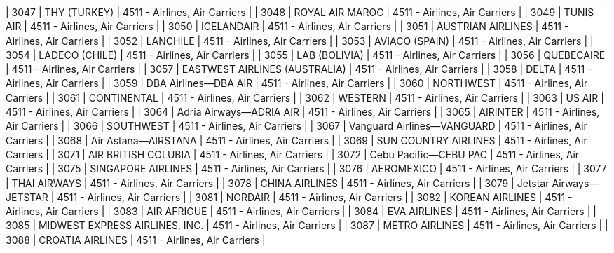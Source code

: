 | 3047 | THY (TURKEY) | 4511 - Airlines, Air Carriers |
| 3048 | ROYAL AIR MAROC | 4511 - Airlines, Air Carriers |
| 3049 | TUNIS AIR | 4511 - Airlines, Air Carriers |
| 3050 | ICELANDAIR | 4511 - Airlines, Air Carriers |
| 3051 | AUSTRIAN AIRLINES | 4511 - Airlines, Air Carriers |
| 3052 | LANCHILE | 4511 - Airlines, Air Carriers |
| 3053 | AVIACO (SPAIN) | 4511 - Airlines, Air Carriers |
| 3054 | LADECO (CHILE) | 4511 - Airlines, Air Carriers |
| 3055 | LAB (BOLIVIA) | 4511 - Airlines, Air Carriers |
| 3056 | QUEBECAIRE | 4511 - Airlines, Air Carriers |
| 3057 | EASTWEST AIRLINES (AUSTRALIA) | 4511 - Airlines, Air Carriers |
| 3058 | DELTA | 4511 - Airlines, Air Carriers |
| 3059 | DBA Airlines—DBA AIR | 4511 - Airlines, Air Carriers |
| 3060 | NORTHWEST | 4511 - Airlines, Air Carriers |
| 3061 | CONTINENTAL | 4511 - Airlines, Air Carriers |
| 3062 | WESTERN | 4511 - Airlines, Air Carriers |
| 3063 | US AIR | 4511 - Airlines, Air Carriers |
| 3064 | Adria Airways—ADRIA AIR | 4511 - Airlines, Air Carriers |
| 3065 | AIRINTER | 4511 - Airlines, Air Carriers |
| 3066 | SOUTHWEST | 4511 - Airlines, Air Carriers |
| 3067 | Vanguard Airlines—VANGUARD | 4511 - Airlines, Air Carriers |
| 3068 | Air Astana—AIRSTANA | 4511 - Airlines, Air Carriers |
| 3069 | SUN COUNTRY AIRLINES | 4511 - Airlines, Air Carriers |
| 3071 | AIR BRITISH COLUBIA | 4511 - Airlines, Air Carriers |
| 3072 | Cebu Pacific—CEBU PAC | 4511 - Airlines, Air Carriers |
| 3075 | SINGAPORE AIRLINES | 4511 - Airlines, Air Carriers |
| 3076 | AEROMEXICO | 4511 - Airlines, Air Carriers |
| 3077 | THAI AIRWAYS | 4511 - Airlines, Air Carriers |
| 3078 | CHINA AIRLINES | 4511 - Airlines, Air Carriers |
| 3079 | Jetstar Airways—JETSTAR | 4511 - Airlines, Air Carriers |
| 3081 | NORDAIR | 4511 - Airlines, Air Carriers |
| 3082 | KOREAN AIRLINES | 4511 - Airlines, Air Carriers |
| 3083 | AIR AFRIGUE | 4511 - Airlines, Air Carriers |
| 3084 | EVA AIRLINES | 4511 - Airlines, Air Carriers |
| 3085 | MIDWEST EXPRESS AIRLINES, INC. | 4511 - Airlines, Air Carriers |
| 3087 | METRO AIRLINES | 4511 - Airlines, Air Carriers |
| 3088 | CROATIA AIRLINES | 4511 - Airlines, Air Carriers |